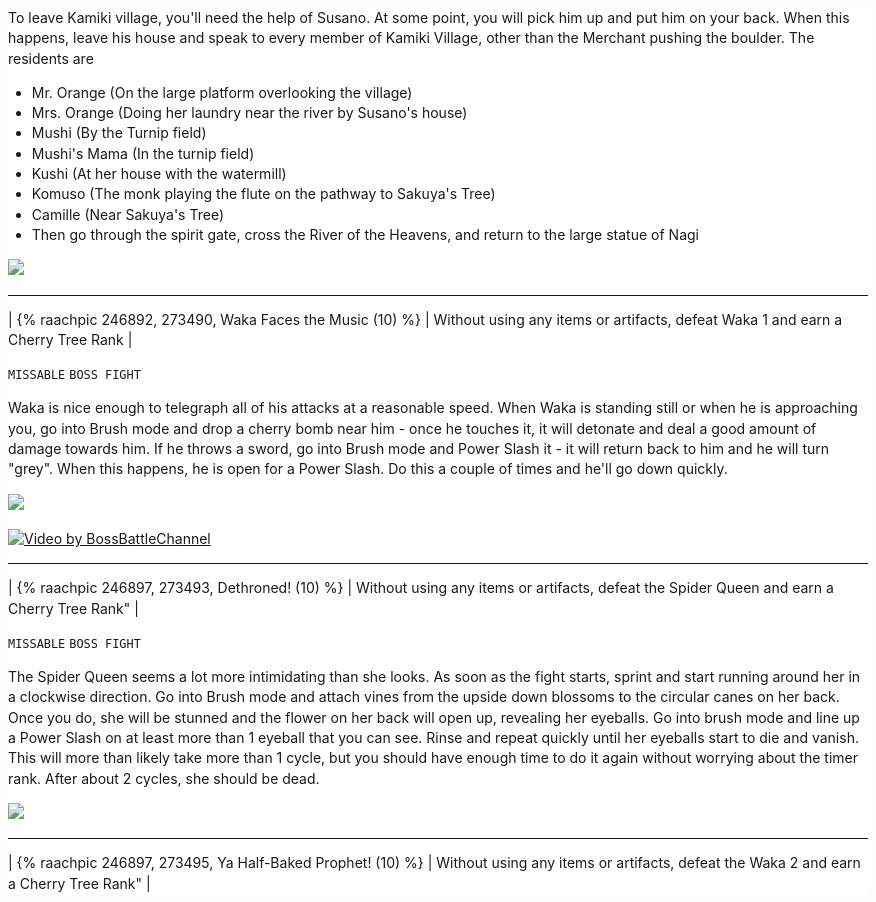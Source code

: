 To leave Kamiki village, you'll need the help of Susano. At some point, you will pick him up and put him on your back. When this happens, leave his house and speak to every member of Kamiki Village, other than the Merchant pushing the boulder. 
The residents are
* Mr. Orange (On the large platform overlooking the village)
* Mrs. Orange (Doing her laundry near the river by Susano's house)
* Mushi (By the Turnip field)
* Mushi's Mama (In the turnip field)
* Kushi (At her house with the watermill)
* Komuso (The monk playing the flute on the pathway to Sakuya's Tree)
* Camille (Near Sakuya's Tree)
* Then go through the spirit gate, cross the River of the Heavens, and return to the large statue of Nagi

<img src="https://i.imgur.com/Kmr52QG.png" width="480">

***

| {% raachpic 246892, 273490, Waka Faces the Music (10) %} | Without using any items or artifacts, defeat Waka 1 and earn a Cherry Tree Rank |

`MISSABLE` `BOSS FIGHT`

Waka is nice enough to telegraph all of his attacks at a reasonable speed. When Waka is standing still or when he is approaching you, go into Brush mode and drop a cherry bomb near him - once he touches it, it will detonate and deal a good amount of damage towards him. If he throws a sword, go into Brush mode and Power Slash it - it will return back to him and he will turn "grey". When this happens, he is open for a Power Slash. Do this a couple of times and he'll go down quickly.

<img src="https://i.imgur.com/1HlJdiw.png" width="480">

[![Video by BossBattleChannel](https://img.youtube.com/vi/apDVib2uMfc/0.jpg)](https://youtu.be/apDVib2uMfc)

***

| {% raachpic 246897, 273493, Dethroned! (10) %} | Without using any items or artifacts, defeat the Spider Queen and earn a Cherry Tree Rank" |

`MISSABLE` `BOSS FIGHT`

The Spider Queen seems a lot more intimidating than she looks. As soon as the fight starts, sprint and start running around her in a clockwise direction. Go into Brush mode and attach vines from the upside down blossoms to the circular canes on her back. Once you do, she will be stunned and the flower on her back will open up, revealing her eyeballs. Go into brush mode and line up a Power Slash on at least more than 1 eyeball that you can see. Rinse and repeat quickly until her eyeballs start to die and vanish. This will more than likely take more than 1 cycle, but you should have enough time to do it again without worrying about the timer rank. After about 2 cycles, she should be dead.

<img src="https://i.imgur.com/VmPNhYo.png" width="480">

***

| {% raachpic 246897, 273495, Ya Half-Baked Prophet! (10) %} | Without using any items or artifacts, defeat the Waka 2 and earn a Cherry Tree Rank" |
